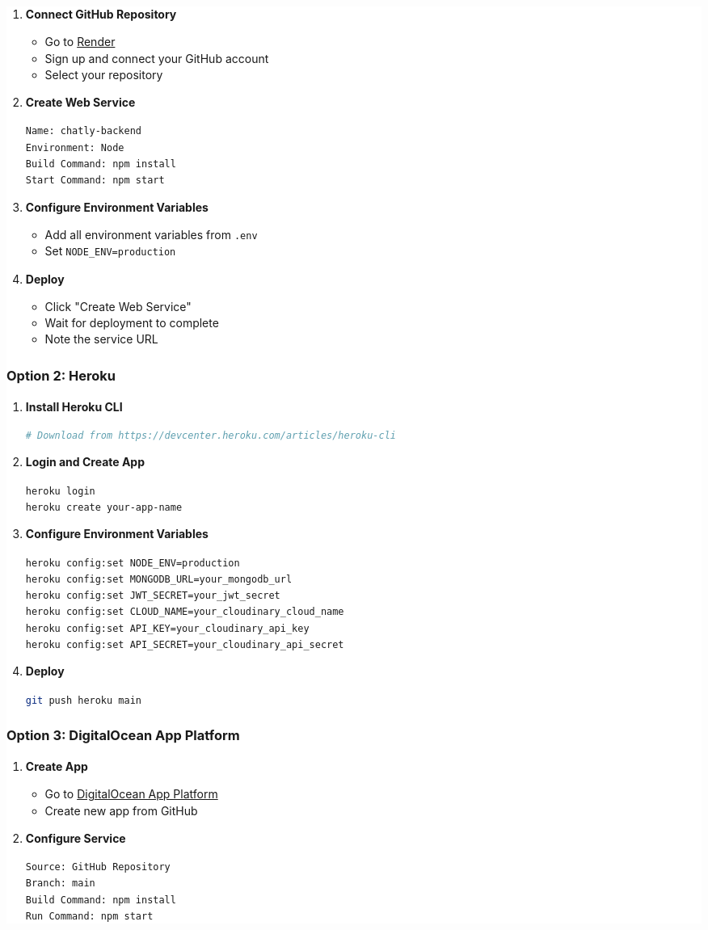 1. **Connect GitHub Repository**
   - Go to [Render](https://render.com/)
   - Sign up and connect your GitHub account
   - Select your repository

2. **Create Web Service**
   ```bash
   Name: chatly-backend
   Environment: Node
   Build Command: npm install
   Start Command: npm start
   ```

3. **Configure Environment Variables**
   - Add all environment variables from `.env`
   - Set `NODE_ENV=production`

4. **Deploy**
   - Click "Create Web Service"
   - Wait for deployment to complete
   - Note the service URL

### Option 2: Heroku

1. **Install Heroku CLI**
   ```bash
   # Download from https://devcenter.heroku.com/articles/heroku-cli
   ```

2. **Login and Create App**
   ```bash
   heroku login
   heroku create your-app-name
   ```

3. **Configure Environment Variables**
   ```bash
   heroku config:set NODE_ENV=production
   heroku config:set MONGODB_URL=your_mongodb_url
   heroku config:set JWT_SECRET=your_jwt_secret
   heroku config:set CLOUD_NAME=your_cloudinary_cloud_name
   heroku config:set API_KEY=your_cloudinary_api_key
   heroku config:set API_SECRET=your_cloudinary_api_secret
   ```

4. **Deploy**
   ```bash
   git push heroku main
   ```

### Option 3: DigitalOcean App Platform

1. **Create App**
   - Go to [DigitalOcean App Platform](https://cloud.digitalocean.com/apps)
   - Create new app from GitHub

2. **Configure Service**
   ```bash
   Source: GitHub Repository
   Branch: main
   Build Command: npm install
   Run Command: npm start
   ```
